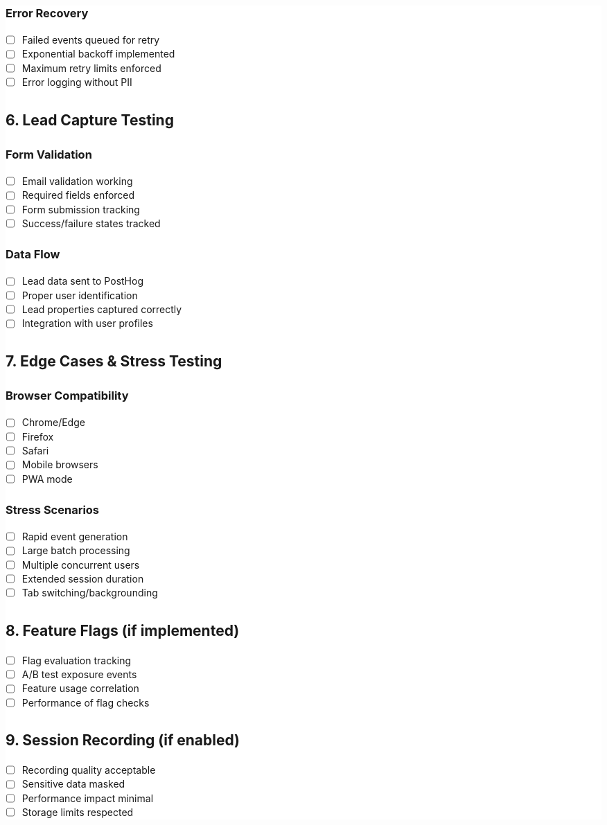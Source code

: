 ### Error Recovery
- [ ] Failed events queued for retry
- [ ] Exponential backoff implemented
- [ ] Maximum retry limits enforced
- [ ] Error logging without PII

## 6. Lead Capture Testing

### Form Validation
- [ ] Email validation working
- [ ] Required fields enforced
- [ ] Form submission tracking
- [ ] Success/failure states tracked

### Data Flow
- [ ] Lead data sent to PostHog
- [ ] Proper user identification
- [ ] Lead properties captured correctly
- [ ] Integration with user profiles

## 7. Edge Cases & Stress Testing

### Browser Compatibility
- [ ] Chrome/Edge
- [ ] Firefox
- [ ] Safari
- [ ] Mobile browsers
- [ ] PWA mode

### Stress Scenarios
- [ ] Rapid event generation
- [ ] Large batch processing
- [ ] Multiple concurrent users
- [ ] Extended session duration
- [ ] Tab switching/backgrounding

## 8. Feature Flags (if implemented)
- [ ] Flag evaluation tracking
- [ ] A/B test exposure events
- [ ] Feature usage correlation
- [ ] Performance of flag checks

## 9. Session Recording (if enabled)
- [ ] Recording quality acceptable
- [ ] Sensitive data masked
- [ ] Performance impact minimal
- [ ] Storage limits respected

